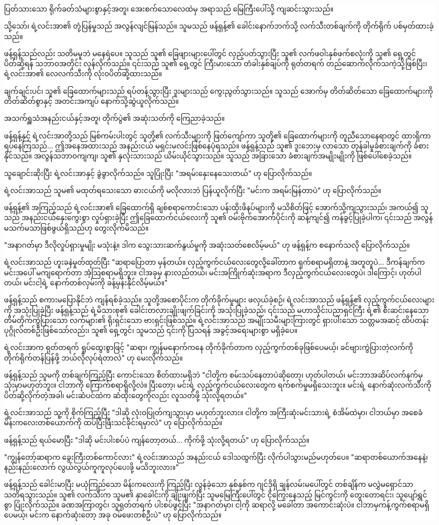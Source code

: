ပြတ်သားသော ရိုက်ခတ်သံများစွာနှင့်အတူ၊ အေးစက်သောလေထဲမှ အရာသည် မြေကြီးပေါ်သို့ ကျဆင်းသွားသည်။

သို့သော်၊ ရဲ့လင်းအာ၏ တုံ့ပြန်မှုသည် အလွန်လျင်မြန်သည်။ သူမသည် ဖန့်ရှန့်၏ ခေါင်းနောက်ဘက်သို့ လက်သီးတစ်ချက်ကို တိုက်ရိုက် ပစ်မှတ်ထားခဲ့သည်။

ဖန့်ရှန့်သည်လည်း သတိမမူဘဲ မနေရဲပေ။ သူသည် သူ၏ ခြေဖျားများပေါ်တွင် လှည့်ပတ်သွားပြီး သူ၏ လက်ဖဝါးနှစ်ဖက်စလုံးကို သူ၏ ရှေ့တွင် ပိတ်ဆို့ရန် သဘာဝအတိုင်း လှန်လိုက်သည်။ ၎င်းသည် သူ၏ ရှေ့တွင် ကြီးမားသော တံခါးနှစ်ချပ်ကို ရုတ်တရက် တည်ဆောက်လိုက်သကဲ့သို့ဖြစ်ပြီး၊ ရဲ့လင်းအာ၏ လေလက်သီးကို လုံးဝပိတ်ဆို့ထားသည်။

ချက်ချင်းပင်၊ သူ၏ ခြေထောက်များသည် ရပ်တန့်သွားပြီး ဒူးများသည် ကွေးညွတ်သွားသည်။ သူသည် အောက်မှ တိတ်ဆိတ်သော ခြေထောက်များကို တိတ်ဆိတ်စွာနှင့် အတင်းအကျပ် နောက်သို့ဆွဲယူလိုက်သည်။

အသက်ရှူသံအနည်းငယ်နှင့်အတူ၊ တိုက်ပွဲ၏ အဆုံးသတ်ကို ကြေညာခဲ့သည်။

ဖန့်ရှန့်နှင့် ရဲ့လင်းအာတို့သည် မြစ်ကမ်းပါးတွင် သူတို့၏ လက်သီးများကို ဖြတ်ကျော်ကာ သူတို့၏ ခြေထောက်များကို တူညီသောနေရာတွင် ထားရှိကာ ရပ်နေကြသည်... ဤအနေအထားသည် အနည်းငယ် မရှင်းမလင်းဖြစ်နေပုံရသည်။ ဖန့်ရှန့်သည် သူ၏ ဒူးဘေးမှ လာသော တုန်ခါမှုခံစားချက်ကို ခံစားနိုင်သည်။ အလွန်သဘာဝကျကျ၊ သူ၏ နှလုံးသားသည် ယိမ်းယိုင်သွားသည်။ သူသည် အခြားသော ခံစားချက်အမျိုးမျိုးကို ဖြစ်ပေါ်စေခဲ့သည်။

သူချောင်းဆိုးပြီး ရဲ့လင်းအာနှင့် ခွဲခွာလိုက်သည်။ သူပြုံးပြီး "အရမ်းနှေးနေသေးတယ်" ဟု ပြောလိုက်သည်။

ရဲ့လင်းအာသည် သူမ၏ မထုတ်ရသေးသော ဓားငယ်ကို မလိုလားဘဲ ပြန်ယူလိုက်ပြီး "မင်းက အရမ်းမြန်တာပဲ" ဟု ပြောလိုက်သည်။

ဖန့်ရှန့်၏ အကြည့်သည် ရဲ့လင်းအာ၏ ခြေထောက်ရှိ ချစ်စရာကောင်းသော ပန်းထိုးဖိနပ်များကို မသိစိတ်ဖြင့် အောက်သို့ကျသွားသည်၊ အကယ်၍ သူသည် အနည်းငယ်နှေးကွေးစွာ လှုပ်ရှားခဲ့ပြီး ဤခြေထောက်ငယ်လေးကို သူ၏ ဝမ်းဗိုက်အောက်ပိုင်းကို ဆန့်ကျင်၍ ကန်ခွင့်ပြုခဲ့ပါက၊ ၎င်းသည် အလွန်မသက်မသာဖြစ်ဖွယ်ရှိသည်ဟု တွေးလိုက်မိသည်။

"အနာဂတ်မှာ ဒီလိုလှုပ်ရှားမှုမျိုး မသုံးနဲ့။ ဒါက သွေးသားဆက်နွယ်မှုကို အဆုံးသတ်စေလိမ့်မယ်" ဟု ဖန့်ရှန့်က စနောက်သလို ပြောလိုက်သည်။

ရဲ့လင်းအာသည် ဟူးခနဲမှုတ်ထုတ်ပြီး "ဆရာပြောတာ မှန်တယ်။ လှည့်ကွက်ငယ်လေးတွေလို့ခေါ်တာက ရှက်စရာမရှိတာနဲ့ အတူတူပဲ... ဒီကန်ချက်က မင်းအပေါ် မကျရောက်တာ အံ့သြစရာမရှိဘူး။ ငါအခုမှ နားလည်တယ်၊ မင်းအကြိုက်ဆုံးအရာက ဒီလှည့်ကွက်ငယ်လေးတွေပဲ၊ ဒါကြောင့်၊ ဟုတ်ပါတယ်၊ မင်းငါ့ရဲ့ နောက်တစ်လှမ်းကို ခန့်မှန်းနိုင်လိမ့်မယ်။"

ဖန့်ရှန့်သည် စကားမပြောနိုင်ဘဲ ကျန်ရစ်ခဲ့သည်။ သူတို့အစောပိုင်းက တိုက်ခိုက်မှုများ ဖလှယ်ခဲ့စဉ်၊ ရဲ့လင်းအာသည် ဖန့်ရှန့်၏ လှည့်ကွက်ငယ်လေးများကို အသုံးပြုခဲ့ပြီး ဖန့်ရှန့်သည် ရဲ့မိသားစု၏ ခေါင်းတလားချိုးဖျက်ခြင်းကို အသုံးပြုခဲ့သည်၊ ၎င်းသည် မဟာသိုင်းပညာရှင်ကြီး ရဲ့၏ စီးဆင်းနေသော တိမ်တိုက်ကွဲပြားသော လက်များ၏ ရိုးရှင်းသော ဗားရှင်းဖြစ်သည်။ ရဲ့လင်းအာသည် အမျိုးသမီးများကြားတွင် ရှားပါးသော သတ္တမအဆင့် ထိပ်တန်းပုဂ္ဂိုလ်တစ်ဦးဖြစ်သော်လည်း၊ သူ၏ ရှေ့တွင်၊ သူမသည် ၎င်းကို ပြသရန် အခွင့်အရေးများစွာ မရှိခဲ့ပေ။

ရဲ့လင်းအာက ရုတ်တရက် ရှုပ်ထွေးစွာဖြင့် "ဆရာ၊ ကျွန်မနောက်ကနေ တိုက်ခိုက်တာက လှည့်ကွက်တစ်ခုဖြစ်ပေမယ့်၊ ခင်ဗျားကွဲပြားတဲ့လက်ကို တိုက်ရိုက်တန်ပြန်ဖို့ ဘယ်လိုလုပ်ရဲတာလဲ" ဟု မေးလိုက်သည်။

ဖန့်ရှန့်သည် သူမကို တစ်ချက်ကြည့်ပြီး ကောင်းသော စိတ်ထားမရှိဘဲ "ငါတို့က စမ်းသပ်နေတာပဲဆိုတော့၊ ဟုတ်ပါတယ်၊ မင်းဘာအဆိပ်လက်နက်မှ သုံးမှာမဟုတ်ဘူး။ ငါဘာကို ကြောက်စရာရှိလို့လဲ။ ပြီးတော့၊ မင်းရဲ့ လှည့်ကွက်ငယ်လေးတွေက ရက်စက်မှုမရှိသေးဘူး။ မင်းရဲ့ နောက်ဆုံးလက်သီးကို ပိတ်ဆို့လိုက်တဲ့အခါ၊ မင်းဆံပင်ထဲက ဆံထိုးတွေကိုလည်း လူသတ်ဖို့ သုံးလို့ရတယ်။"

ရဲ့လင်းအာသည် သူ့ကို စိုက်ကြည့်ပြီး "ဒါဆို လုံးဝပြုတ်ကျသွားမှာ မဟုတ်ဘူးလား။ ငါတို့က အကြီးဆုံးမင်းသားရဲ့ စံအိမ်ထဲမှာ၊ ငါဘယ်မှာ အစေခံမိန်းကလေးတစ်ယောက်ကို ထပ်ပြီးဖြီးသင်ခိုင်းရမှာလဲ" ဟု ပြောလိုက်သည်။

ဖန့်ရှန့်သည် ရယ်မောပြီး "ဒါဆို မင်းပါးစပ်ပဲ ကျန်တော့တယ်... ကိုက်ဖို့ သုံးလို့ရတယ်" ဟု ပြောလိုက်သည်။

"ကျွန်တော့်ဆရာက ခွေးကြီးတစ်ကောင်လား" ရဲ့လင်းအာသည် အနည်းငယ် ဒေါသထွက်ပြီး လိုက်ပါသွားမည်မဟုတ်ပေ။ "ဆရာတစ်ယောက်အနေနဲ့၊ နည်းနည်းလောက် လွယ်လွယ်ကူကူလုပ်ပေးဖို့ မသိဘူးလား။"

ဖန့်ရှန့်သည် ခေါင်းမာပြီး မယုံကြည်သော မိန်းကလေးကို ကြည့်ပြီး လွန်ခဲ့သော နှစ်နှစ်က ဂျင်ဒိုရှိ ချန်လမ်းမပေါ်တွင် တစ်ချိန်က မလွှဲမရှောင်သာ သတိရသွားသည်။ သူ၏ လက်သီးက သူမ၏ နှာခေါင်းကို ချိုးဖျက်ပြီး သူမမြေကြီးပေါ်တွင် ငိုကြွေးနေသည့် မြင်ကွင်းကို တွေးတောရင်း၊ သူပျော်ရွှင်စွာ ပြုံးလိုက်သည်။ ခဏအကြာတွင်၊ သူရုတ်တရက် ပါးစပ်ဖွင့်ပြီး "အနာဂတ်မှာ၊ ငါ့ကို ဆရာလို့ မခေါ်တာ အကောင်းဆုံးပဲ။ ငါဘာမှကန့်ကွက်စရာမရှိပေမယ့်၊ မင်းက နောက်ဆုံးတော့ အခု ဝမ်ဖေးတစ်ဦးပဲ" ဟု ပြောလိုက်သည်။
